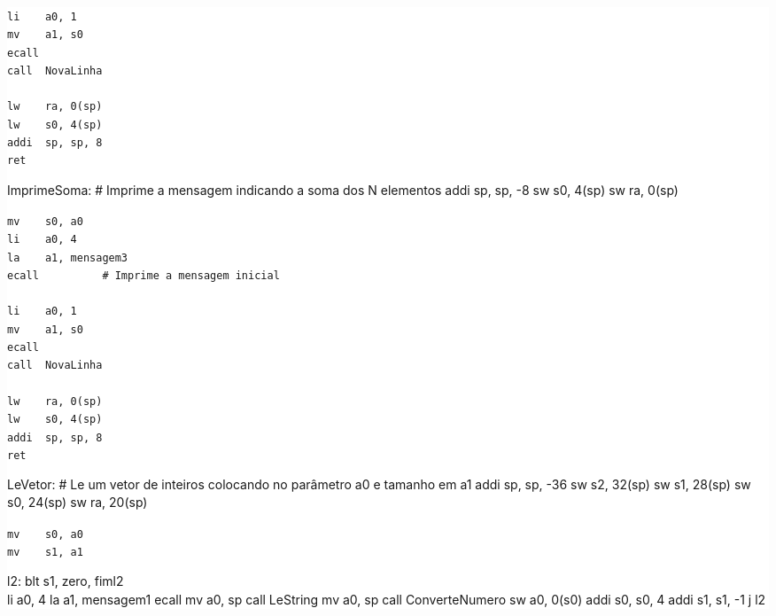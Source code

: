     li    a0, 1
    mv    a1, s0
    ecall
    call  NovaLinha

    lw    ra, 0(sp)
    lw    s0, 4(sp)
    addi  sp, sp, 8
    ret


ImprimeSoma:   # Imprime a mensagem indicando a soma dos N elementos
    addi  sp, sp, -8
    sw    s0, 4(sp)
    sw    ra, 0(sp)

    mv    s0, a0
    li    a0, 4
    la    a1, mensagem3
    ecall          # Imprime a mensagem inicial

    li    a0, 1
    mv    a1, s0
    ecall
    call  NovaLinha

    lw    ra, 0(sp)
    lw    s0, 4(sp)
    addi  sp, sp, 8
    ret




LeVetor:   # Le um vetor de inteiros colocando no parâmetro a0 e tamanho em a1
    addi  sp, sp, -36
    sw    s2, 32(sp)
    sw    s1, 28(sp)
    sw    s0, 24(sp)
    sw    ra, 20(sp)

    mv    s0, a0
    mv    s1, a1

l2: blt   s1, zero, fiml2  
    li    a0, 4
    la    a1, mensagem1
    ecall 
    mv    a0, sp
    call  LeString
    mv    a0, sp
    call  ConverteNumero
    sw    a0, 0(s0)
    addi  s0, s0, 4
    addi  s1, s1, -1
    j     l2
